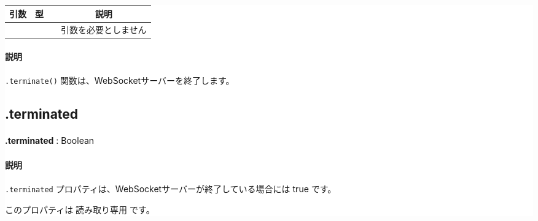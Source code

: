 
| 引数 | 型 |     | 説明         |
| -- | - | :-: | ---------- |
|    |   |     | 引数を必要としません |



#### 説明

`.terminate()` 関数は、WebSocketサーバーを終了します。





## .terminated

**.terminated** : Boolean

#### 説明

`.terminated` プロパティは、WebSocketサーバーが終了している場合には true です。

このプロパティは 読み取り専用 です。



